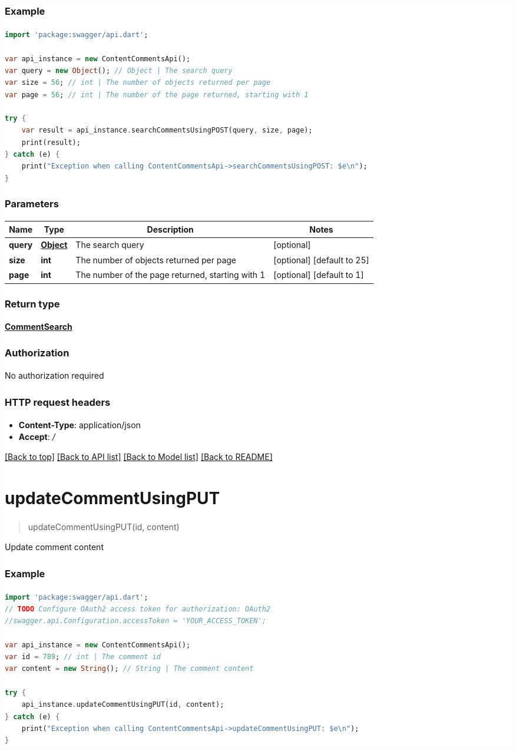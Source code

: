 ### Example 
```dart
import 'package:swagger/api.dart';

var api_instance = new ContentCommentsApi();
var query = new Object(); // Object | The search query
var size = 56; // int | The number of objects returned per page
var page = 56; // int | The number of the page returned, starting with 1

try { 
    var result = api_instance.searchCommentsUsingPOST(query, size, page);
    print(result);
} catch (e) {
    print("Exception when calling ContentCommentsApi->searchCommentsUsingPOST: $e\n");
}
```

### Parameters

Name | Type | Description  | Notes
------------- | ------------- | ------------- | -------------
 **query** | [**Object**](Object.md)| The search query | [optional] 
 **size** | **int**| The number of objects returned per page | [optional] [default to 25]
 **page** | **int**| The number of the page returned, starting with 1 | [optional] [default to 1]

### Return type

[**CommentSearch**](CommentSearch.md)

### Authorization

No authorization required

### HTTP request headers

 - **Content-Type**: application/json
 - **Accept**: */*

[[Back to top]](#) [[Back to API list]](../README.md#documentation-for-api-endpoints) [[Back to Model list]](../README.md#documentation-for-models) [[Back to README]](../README.md)

# **updateCommentUsingPUT**
> updateCommentUsingPUT(id, content)

Update comment content

### Example 
```dart
import 'package:swagger/api.dart';
// TODO Configure OAuth2 access token for authorization: OAuth2
//swagger.api.Configuration.accessToken = 'YOUR_ACCESS_TOKEN';

var api_instance = new ContentCommentsApi();
var id = 789; // int | The comment id
var content = new String(); // String | The comment content

try { 
    api_instance.updateCommentUsingPUT(id, content);
} catch (e) {
    print("Exception when calling ContentCommentsApi->updateCommentUsingPUT: $e\n");
}
```
